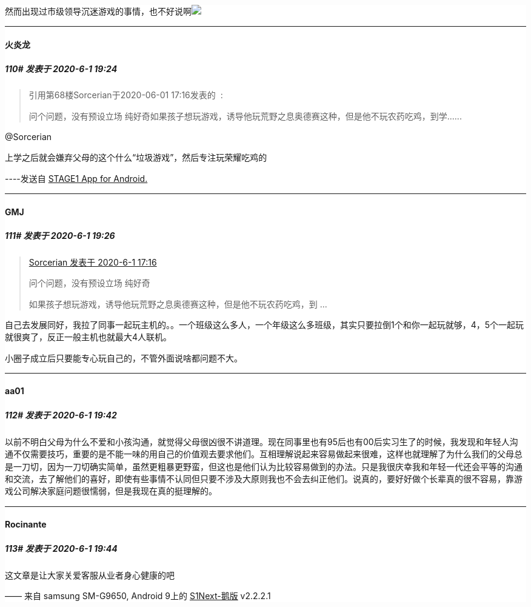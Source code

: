 然而出现过市级领导沉迷游戏的事情，也不好说啊<img src="https://static.saraba1st.com/image/smiley/face2017/067.png" referrerpolicy="no-referrer">


-----

####  火炎龙  
##### 110#       发表于 2020-6-1 19:24


<blockquote>引用第68楼Sorcerian于2020-06-01 17:16发表的  :

问个问题，没有预设立场 纯好奇如果孩子想玩游戏，诱导他玩荒野之息奥德赛这种，但是他不玩农药吃鸡，到学......</blockquote>
@Sorcerian

上学之后就会嫌弃父母的这个什么“垃圾游戏”，然后专注玩荣耀吃鸡的


----发送自 [STAGE1 App for Android.](http://stage1.5j4m.com/?1.33)


-----

####  GMJ  
##### 111#       发表于 2020-6-1 19:26


<blockquote><a href="httphttps://bbs.saraba1st.com/2b/forum.php?mod=redirect&amp;goto=findpost&amp;pid=47639271&amp;ptid=1938976" target="_blank">Sorcerian 发表于 2020-6-1 17:16</a>

问个问题，没有预设立场 纯好奇


如果孩子想玩游戏，诱导他玩荒野之息奥德赛这种，但是他不玩农药吃鸡，到 ...</blockquote>
自己去发展同好，我拉了同事一起玩主机的。。一个班级这么多人，一个年级这么多班级，其实只要拉倒1个和你一起玩就够，4，5个一起玩就很爽了，反正一般主机也就最大4人联机。


小圈子成立后只要能专心玩自己的，不管外面说啥都问题不大。


-----

####  aa01  
##### 112#       发表于 2020-6-1 19:42


以前不明白父母为什么不爱和小孩沟通，就觉得父母很凶很不讲道理。现在同事里也有95后也有00后实习生了的时候，我发现和年轻人沟通不仅需要技巧，重要的是不能一味的用自己的价值观去要求他们。互相理解说起来容易做起来很难，这样也就理解了为什么我们的父母总是一刀切，因为一刀切确实简单，虽然更粗暴更野蛮，但这也是他们认为比较容易做到的办法。只是我很庆幸我和年轻一代还会平等的沟通和交流，去了解他们的喜好，即使有些事情不认同但只要不涉及大原则我也不会去纠正他们。说真的，要好好做个长辈真的很不容易，靠游戏公司解决家庭问题很懦弱，但是我现在真的挺理解的。


-----

####  Rocinante  
##### 113#       发表于 2020-6-1 19:44


这文章是让大家关爱客服从业者身心健康的吧

—— 来自 samsung SM-G9650, Android 9上的 [S1Next-鹅版](https://github.com/ykrank/S1-Next/releases) v2.2.2.1
